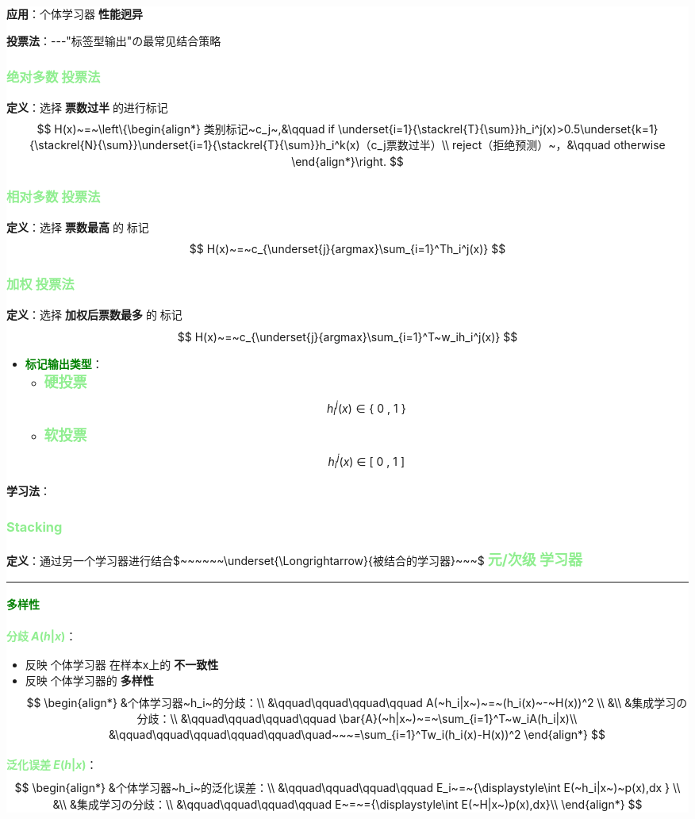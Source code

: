 **应用**：个体学习器 **性能迥异**

**投票法**：---"标签型输出"の最常见结合策略
### <font color = 'lightgreen'>**绝对多数 投票法**</font>
**定义**：选择 **票数过半** 的进行标记
$$
H(x)~=~\left\{\begin{align*}
类别标记~c_j~,&\qquad if \underset{i=1}{\stackrel{T}{\sum}}h_i^j(x)>0.5\underset{k=1}{\stackrel{N}{\sum}}\underset{i=1}{\stackrel{T}{\sum}}h_i^k(x)（c_j票数过半）\\
reject（拒绝预测）~，&\qquad otherwise
\end{align*}\right.
$$
### <font color = 'lightgreen'>**相对多数 投票法**</font>
**定义**：选择 **票数最高** 的 标记
$$
H(x)~=~c_{\underset{j}{argmax}\sum_{i=1}^Th_i^j(x)}
$$
### <font color = 'lightgreen'>**加权 投票法**</font>
**定义**：选择 **加权后票数最多** 的 标记
$$
H(x)~=~c_{\underset{j}{argmax}\sum_{i=1}^T~w_ih_i^j(x)}
$$

 - <font color = 'green'>**标记输出类型**</font>：
    -  <font color = 'lightgreen'><font size =4>**硬投票**</font></font>$$h_i^j(x)\in\{~0~,~1~\}$$
    -  <font color = 'lightgreen'><font size =4>**软投票**</font></font>$$h_i^j(x)~\in~[~0~,~1~]$$

**学习法**：
### <font color = 'lightgreen'>**Stacking**</font>
**定义**：通过另一个学习器进行结合$~~~~~~\underset{\Longrightarrow}{被结合的学习器}~~~$ <font color = 'lightgreen'><font size =4>**元/次级 学习器**</font></font>

----

<font color = 'green'><font size =4></font>**多样性**</font>

<font color = 'lightgreen'><font size =4></font>**分歧  $A(h|x)$**</font>：
   - 反映 个体学习器 在样本x上的 **不一致性**
   - 反映 个体学习器的 **多样性**
$$
\begin{align*}
&个体学习器~h_i~的分歧：\\
&\qquad\qquad\qquad\qquad A(~h_i|x~)~=~(h_i(x)~-~H(x))^2  \\
&\\
&集成学习の分歧：\\ 
&\qquad\qquad\qquad\qquad \bar{A}(~h|x~)~=~\sum_{i=1}^T~w_iA(h_i|x)\\
&\qquad\qquad\qquad\qquad\qquad\quad~~~=\sum_{i=1}^Tw_i(h_i(x)-H(x))^2
\end{align*}
$$

<font color = 'lightgreen'><font size =4></font>**泛化误差  $E(h|x)$**</font>：
$$
\begin{align*}
&个体学习器~h_i~的泛化误差：\\
&\qquad\qquad\qquad\qquad E_i~=~{\displaystyle\int E(~h_i|x~)~p(x),dx } \\
&\\
&集成学习の分歧：\\
&\qquad\qquad\qquad\qquad E~=~={\displaystyle\int E(~H|x~)p(x),dx}\\
\end{align*}
$$

